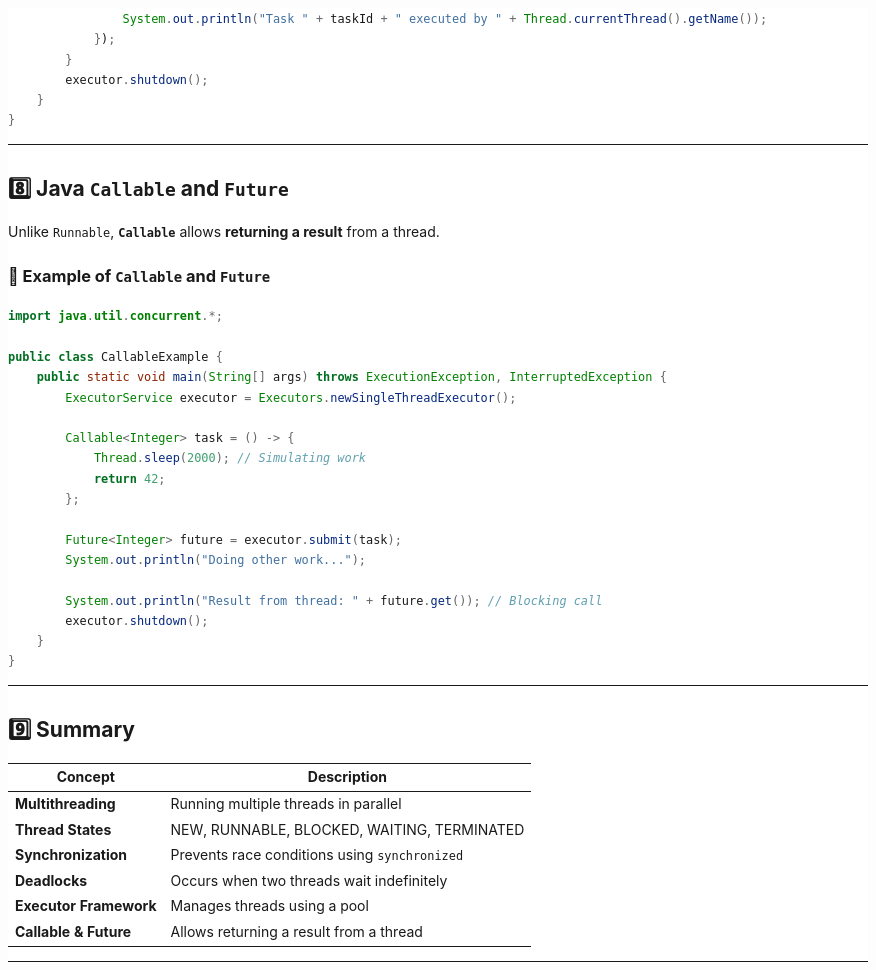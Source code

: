 ```java
                System.out.println("Task " + taskId + " executed by " + Thread.currentThread().getName());
            });
        }
        executor.shutdown();
    }
}
```

---

## **8️⃣ Java `Callable` and `Future`**
Unlike `Runnable`, **`Callable`** allows **returning a result** from a thread.

### **🔹 Example of `Callable` and `Future`**
```java
import java.util.concurrent.*;

public class CallableExample {
    public static void main(String[] args) throws ExecutionException, InterruptedException {
        ExecutorService executor = Executors.newSingleThreadExecutor();

        Callable<Integer> task = () -> {
            Thread.sleep(2000); // Simulating work
            return 42;
        };

        Future<Integer> future = executor.submit(task);
        System.out.println("Doing other work...");

        System.out.println("Result from thread: " + future.get()); // Blocking call
        executor.shutdown();
    }
}
```

---

## **9️⃣ Summary**
| **Concept** | **Description** |
|------------|---------------|
| **Multithreading** | Running multiple threads in parallel |
| **Thread States** | NEW, RUNNABLE, BLOCKED, WAITING, TERMINATED |
| **Synchronization** | Prevents race conditions using `synchronized` |
| **Deadlocks** | Occurs when two threads wait indefinitely |
| **Executor Framework** | Manages threads using a pool |
| **Callable & Future** | Allows returning a result from a thread |

---